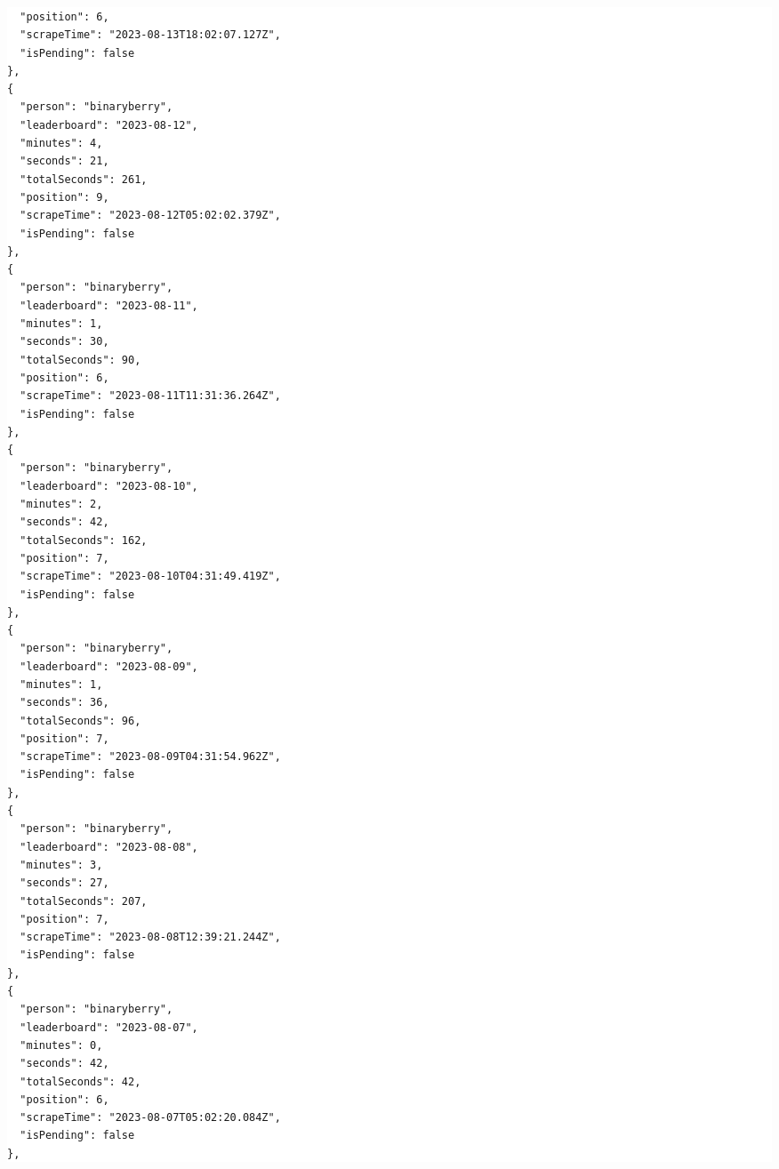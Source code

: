       "position": 6,
      "scrapeTime": "2023-08-13T18:02:07.127Z",
      "isPending": false
    },
    {
      "person": "binaryberry",
      "leaderboard": "2023-08-12",
      "minutes": 4,
      "seconds": 21,
      "totalSeconds": 261,
      "position": 9,
      "scrapeTime": "2023-08-12T05:02:02.379Z",
      "isPending": false
    },
    {
      "person": "binaryberry",
      "leaderboard": "2023-08-11",
      "minutes": 1,
      "seconds": 30,
      "totalSeconds": 90,
      "position": 6,
      "scrapeTime": "2023-08-11T11:31:36.264Z",
      "isPending": false
    },
    {
      "person": "binaryberry",
      "leaderboard": "2023-08-10",
      "minutes": 2,
      "seconds": 42,
      "totalSeconds": 162,
      "position": 7,
      "scrapeTime": "2023-08-10T04:31:49.419Z",
      "isPending": false
    },
    {
      "person": "binaryberry",
      "leaderboard": "2023-08-09",
      "minutes": 1,
      "seconds": 36,
      "totalSeconds": 96,
      "position": 7,
      "scrapeTime": "2023-08-09T04:31:54.962Z",
      "isPending": false
    },
    {
      "person": "binaryberry",
      "leaderboard": "2023-08-08",
      "minutes": 3,
      "seconds": 27,
      "totalSeconds": 207,
      "position": 7,
      "scrapeTime": "2023-08-08T12:39:21.244Z",
      "isPending": false
    },
    {
      "person": "binaryberry",
      "leaderboard": "2023-08-07",
      "minutes": 0,
      "seconds": 42,
      "totalSeconds": 42,
      "position": 6,
      "scrapeTime": "2023-08-07T05:02:20.084Z",
      "isPending": false
    },
